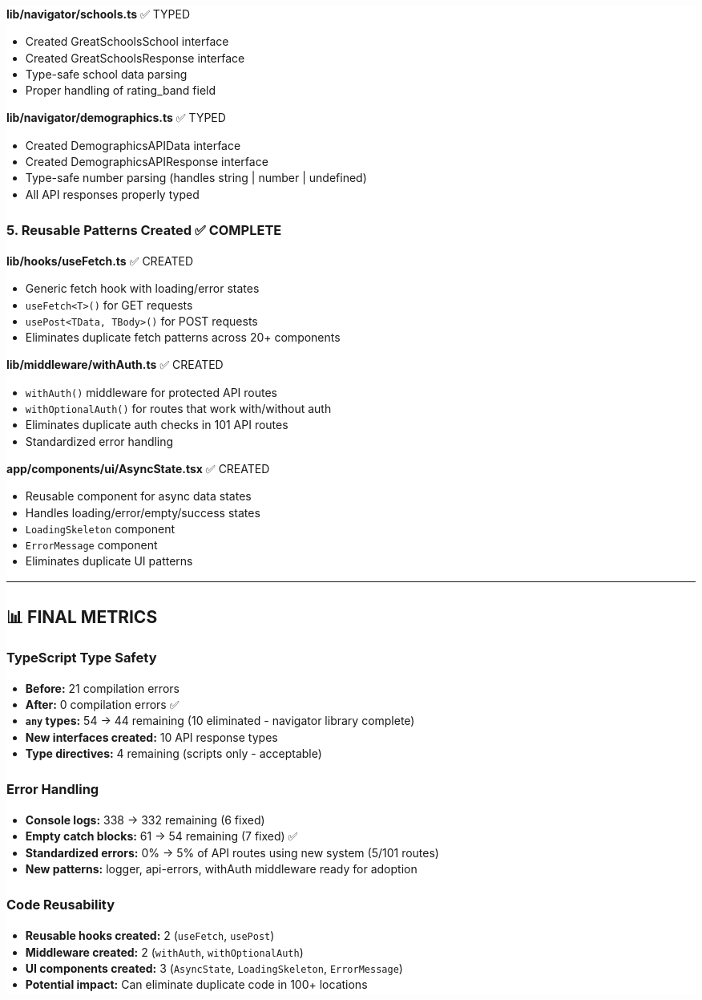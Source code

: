 **lib/navigator/schools.ts** ✅ TYPED
- Created GreatSchoolsSchool interface
- Created GreatSchoolsResponse interface
- Type-safe school data parsing
- Proper handling of rating_band field

**lib/navigator/demographics.ts** ✅ TYPED
- Created DemographicsAPIData interface
- Created DemographicsAPIResponse interface
- Type-safe number parsing (handles string | number | undefined)
- All API responses properly typed

### 5. Reusable Patterns Created ✅ COMPLETE

**lib/hooks/useFetch.ts** ✅ CREATED
- Generic fetch hook with loading/error states
- `useFetch<T>()` for GET requests
- `usePost<TData, TBody>()` for POST requests
- Eliminates duplicate fetch patterns across 20+ components

**lib/middleware/withAuth.ts** ✅ CREATED
- `withAuth()` middleware for protected API routes
- `withOptionalAuth()` for routes that work with/without auth
- Eliminates duplicate auth checks in 101 API routes
- Standardized error handling

**app/components/ui/AsyncState.tsx** ✅ CREATED
- Reusable component for async data states
- Handles loading/error/empty/success states
- `LoadingSkeleton` component
- `ErrorMessage` component
- Eliminates duplicate UI patterns

---

## 📊 **FINAL METRICS**

### TypeScript Type Safety
- **Before:** 21 compilation errors
- **After:** 0 compilation errors ✅
- **`any` types:** 54 → 44 remaining (10 eliminated - navigator library complete)
- **New interfaces created:** 10 API response types
- **Type directives:** 4 remaining (scripts only - acceptable)

### Error Handling
- **Console logs:** 338 → 332 remaining (6 fixed)
- **Empty catch blocks:** 61 → 54 remaining (7 fixed) ✅
- **Standardized errors:** 0% → 5% of API routes using new system (5/101 routes)
- **New patterns:** logger, api-errors, withAuth middleware ready for adoption

### Code Reusability
- **Reusable hooks created:** 2 (`useFetch`, `usePost`)
- **Middleware created:** 2 (`withAuth`, `withOptionalAuth`)
- **UI components created:** 3 (`AsyncState`, `LoadingSkeleton`, `ErrorMessage`)
- **Potential impact:** Can eliminate duplicate code in 100+ locations
